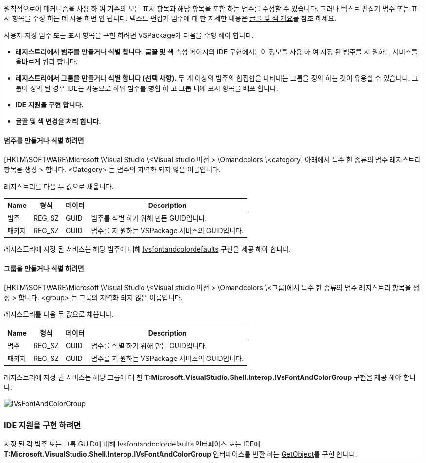  원칙적으로이 메커니즘을 사용 하 여 기존의 모든 표시 항목과 해당 항목을 포함 하는 범주를 수정할 수 있습니다. 그러나 텍스트 편집기 범주 또는 표시 항목을 수정 하는 데 사용 하면 안 됩니다. 텍스트 편집기 범주에 대 한 자세한 내용은 [글꼴 및 색 개요](https://msdn.microsoft.com/library/bb165065.aspx)를 참조 하세요.

 사용자 지정 범주 또는 표시 항목을 구현 하려면 VSPackage가 다음을 수행 해야 합니다.

- **레지스트리에서 범주를 만들거나 식별 합니다.** **글꼴 및 색** 속성 페이지의 IDE 구현에서는이 정보를 사용 하 여 지정 된 범주를 지 원하는 서비스를 올바르게 쿼리 합니다.

- **레지스트리에서 그룹을 만들거나 식별 합니다 (선택 사항).** 두 개 이상의 범주의 합집합을 나타내는 그룹을 정의 하는 것이 유용할 수 있습니다. 그룹이 정의 된 경우 IDE는 자동으로 하위 범주를 병합 하 고 그룹 내에 표시 항목을 배포 합니다.

- **IDE 지원을 구현 합니다.**

- **글꼴 및 색 변경을 처리 합니다.**

#### <a name="to-create-or-identify-categories"></a>범주를 만들거나 식별 하려면
 [HKLM\SOFTWARE\Microsoft \Visual Studio \\<Visual studio 버전 \> \Omandcolors \\<category] 아래에서 특수 한 종류의 범주 레지스트리 항목을 생성 \> 합니다. \<Category> 는 범주의 지역화 되지 않은 이름입니다.

 레지스트리를 다음 두 값으로 채웁니다.

|Name|형식|데이터|Description|
|----------|----------|----------|-----------------|
|범주|REG_SZ|GUID|범주를 식별 하기 위해 만든 GUID입니다.|
|패키지|REG_SZ|GUID|범주를 지 원하는 VSPackage 서비스의 GUID입니다.|

 레지스트리에 지정 된 서비스는 해당 범주에 대해 [Ivsfontandcolordefaults](https://msdn.microsoft.com/library/microsoft.visualstudio.shell.interop.ivsfontandcolordefaults.aspx) 구현을 제공 해야 합니다.

#### <a name="to-create-or-identify-groups"></a>그룹을 만들거나 식별 하려면
 [HKLM\SOFTWARE\Microsoft \Visual Studio \\<Visual studio 버전 \> \Omandcolors \\<그룹]에서 특수 한 종류의 범주 레지스트리 항목을 생성 \> 합니다. \<group> 는 그룹의 지역화 되지 않은 이름입니다.

 레지스트리를 다음 두 값으로 채웁니다.

|Name|형식|데이터|Description|
|----------|----------|----------|-----------------|
|범주|REG_SZ|GUID|범주를 식별 하기 위해 만든 GUID입니다.|
|패키지|REG_SZ|GUID|범주를 지 원하는 VSPackage 서비스의 GUID입니다.|

 레지스트리에 지정 된 서비스는 해당 그룹에 대 한 **T:Microsoft.VisualStudio.Shell.Interop.IVsFontAndColorGroup** 구현을 제공 해야 합니다.

 ![IVsFontAndColorGroup](../../extensibility/ux-guidelines/media/0304-a-fontandcolorgroup.png "0304-a_FontAndColorGroup")

### <a name="to-implement-ide-support"></a>IDE 지원을 구현 하려면
 지정 된 각 범주 또는 그룹 GUID에 대해 [Ivsfontandcolordefaults](https://msdn.microsoft.com/library/microsoft.visualstudio.shell.interop.ivsfontandcolordefaults.aspx) 인터페이스 또는 IDE에 **T:Microsoft.VisualStudio.Shell.Interop.IVsFontAndColorGroup** 인터페이스를 반환 하는 [GetObject](https://msdn.microsoft.com/library/microsoft.visualstudio.shell.interop.ivsfontandcolordefaultsprovider.getobject.aspx)를 구현 합니다.
